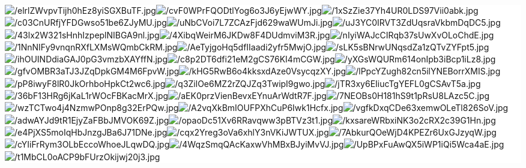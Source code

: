 <img src="https://image.tmdb.org/t/p/original/elrlZWvpvTijh0hEz8yiSGXBuTF.jpg" alt="/elrlZWvpvTijh0hEz8yiSGXBuTF.jpg" title="/elrlZWvpvTijh0hEz8yiSGXBuTF.jpg"><img src="https://image.tmdb.org/t/p/original/cvF0WPrFQODtlYog6o3J6yEjwWY.jpg" alt="/cvF0WPrFQODtlYog6o3J6yEjwWY.jpg" title="/cvF0WPrFQODtlYog6o3J6yEjwWY.jpg"><img src="https://image.tmdb.org/t/p/original/1xSzZie37Yh4UR0LDS97Vii0abk.jpg" alt="/1xSzZie37Yh4UR0LDS97Vii0abk.jpg" title="/1xSzZie37Yh4UR0LDS97Vii0abk.jpg"><img src="https://image.tmdb.org/t/p/original/c03CnURfjYFDGwso51be6ZJyMU.jpg" alt="/c03CnURfjYFDGwso51be6ZJyMU.jpg" title="/c03CnURfjYFDGwso51be6ZJyMU.jpg"><img src="https://image.tmdb.org/t/p/original/uNbCVoi7L7ZCAzFjd629waWUmJi.jpg" alt="/uNbCVoi7L7ZCAzFjd629waWUmJi.jpg" title="/uNbCVoi7L7ZCAzFjd629waWUmJi.jpg"><img src="https://image.tmdb.org/t/p/original/uJ3YC0IRVT3ZdUqsraVkbmDqDC5.jpg" alt="/uJ3YC0IRVT3ZdUqsraVkbmDqDC5.jpg" title="/uJ3YC0IRVT3ZdUqsraVkbmDqDC5.jpg"><img src="https://image.tmdb.org/t/p/original/43lx2W321sHnhIzpeplNIBGA9nl.jpg" alt="/43lx2W321sHnhIzpeplNIBGA9nl.jpg" title="/43lx2W321sHnhIzpeplNIBGA9nl.jpg"><img src="https://image.tmdb.org/t/p/original/4XibqWeirM6JKDw8F4DUdmviM3R.jpg" alt="/4XibqWeirM6JKDw8F4DUdmviM3R.jpg" title="/4XibqWeirM6JKDw8F4DUdmviM3R.jpg"><img src="https://image.tmdb.org/t/p/original/nIyiWAJcCIRqb37sUwXvOLoChdE.jpg" alt="/nIyiWAJcCIRqb37sUwXvOLoChdE.jpg" title="/nIyiWAJcCIRqb37sUwXvOLoChdE.jpg"><img src="https://image.tmdb.org/t/p/original/1NnNIFy9vnqnRXfLXMsWQmbCkRM.jpg" alt="/1NnNIFy9vnqnRXfLXMsWQmbCkRM.jpg" title="/1NnNIFy9vnqnRXfLXMsWQmbCkRM.jpg"><img src="https://image.tmdb.org/t/p/original/AeTyjgoHq5dfIIaadi2yfr5MwjO.jpg" alt="/AeTyjgoHq5dfIIaadi2yfr5MwjO.jpg" title="/AeTyjgoHq5dfIIaadi2yfr5MwjO.jpg"><img src="https://image.tmdb.org/t/p/original/sLK5sBNrwUNqsdZa1zQTvZYFpt5.jpg" alt="/sLK5sBNrwUNqsdZa1zQTvZYFpt5.jpg" title="/sLK5sBNrwUNqsdZa1zQTvZYFpt5.jpg"><img src="https://image.tmdb.org/t/p/original/ihOUINDdiaGAJ0pG3vmzbXAYffN.jpg" alt="/ihOUINDdiaGAJ0pG3vmzbXAYffN.jpg" title="/ihOUINDdiaGAJ0pG3vmzbXAYffN.jpg"><img src="https://image.tmdb.org/t/p/original/c8p2DT6dfi21eM2gCS76KI4mCGW.jpg" alt="/c8p2DT6dfi21eM2gCS76KI4mCGW.jpg" title="/c8p2DT6dfi21eM2gCS76KI4mCGW.jpg"><img src="https://image.tmdb.org/t/p/original/yXGsWQURm614onIpb3iBcp1iLz8.jpg" alt="/yXGsWQURm614onIpb3iBcp1iLz8.jpg" title="/yXGsWQURm614onIpb3iBcp1iLz8.jpg"><img src="https://image.tmdb.org/t/p/original/gfvOMBR3aTJ3JZqDpkGM4M6FpvW.jpg" alt="/gfvOMBR3aTJ3JZqDpkGM4M6FpvW.jpg" title="/gfvOMBR3aTJ3JZqDpkGM4M6FpvW.jpg"><img src="https://image.tmdb.org/t/p/original/kHG5RwB6o4kksxdAze0VsycqzXY.jpg" alt="/kHG5RwB6o4kksxdAze0VsycqzXY.jpg" title="/kHG5RwB6o4kksxdAze0VsycqzXY.jpg"><img src="https://image.tmdb.org/t/p/original/lPpcYZugh82cn5ilYNEBorrXMIS.jpg" alt="/lPpcYZugh82cn5ilYNEBorrXMIS.jpg" title="/lPpcYZugh82cn5ilYNEBorrXMIS.jpg"><img src="https://image.tmdb.org/t/p/original/pP8iwyF8lR0JkOrhboHpkCt2wc6.jpg" alt="/pP8iwyF8lR0JkOrhboHpkCt2wc6.jpg" title="/pP8iwyF8lR0JkOrhboHpkCt2wc6.jpg"><img src="https://image.tmdb.org/t/p/original/q3ZilOe6MZ2rZQJZq3TwipI9gwo.jpg" alt="/q3ZilOe6MZ2rZQJZq3TwipI9gwo.jpg" title="/q3ZilOe6MZ2rZQJZq3TwipI9gwo.jpg"><img src="https://image.tmdb.org/t/p/original/jTR3xy6EIiucTgYEFL0gCSAvT5a.jpg" alt="/jTR3xy6EIiucTgYEFL0gCSAvT5a.jpg" title="/jTR3xy6EIiucTgYEFL0gCSAvT5a.jpg"><img src="https://image.tmdb.org/t/p/original/36bF13HRg6jKaL1rWOcFBKacMrX.jpg" alt="/36bF13HRg6jKaL1rWOcFBKacMrX.jpg" title="/36bF13HRg6jKaL1rWOcFBKacMrX.jpg"><img src="https://image.tmdb.org/t/p/original/aEK0przVienBevxEYnuArWdtR7F.jpg" alt="/aEK0przVienBevxEYnuArWdtR7F.jpg" title="/aEK0przVienBevxEYnuArWdtR7F.jpg"><img src="https://image.tmdb.org/t/p/original/7NEOBs0H181hS9t1pRsU8LAzc5C.jpg" alt="/7NEOBs0H181hS9t1pRsU8LAzc5C.jpg" title="/7NEOBs0H181hS9t1pRsU8LAzc5C.jpg"><img src="https://image.tmdb.org/t/p/original/wzTCTwo4j4NzmwPOnp8g32ErPQw.jpg" alt="/wzTCTwo4j4NzmwPOnp8g32ErPQw.jpg" title="/wzTCTwo4j4NzmwPOnp8g32ErPQw.jpg"><img src="https://image.tmdb.org/t/p/original/A2vqXkBmIOUFPXhCuP6Iwk1Hcfx.jpg" alt="/A2vqXkBmIOUFPXhCuP6Iwk1Hcfx.jpg" title="/A2vqXkBmIOUFPXhCuP6Iwk1Hcfx.jpg"><img src="https://image.tmdb.org/t/p/original/vgfkDxqCDe63xemwOLeTl826SoV.jpg" alt="/vgfkDxqCDe63xemwOLeTl826SoV.jpg" title="/vgfkDxqCDe63xemwOLeTl826SoV.jpg"><img src="https://image.tmdb.org/t/p/original/adwAYJd9tR1EjyZaFBbJMVOK69Z.jpg" alt="/adwAYJd9tR1EjyZaFBbJMVOK69Z.jpg" title="/adwAYJd9tR1EjyZaFBbJMVOK69Z.jpg"><img src="https://image.tmdb.org/t/p/original/opaoDc51Xv6RRavqww3pBTVz3t1.jpg" alt="/opaoDc51Xv6RRavqww3pBTVz3t1.jpg" title="/opaoDc51Xv6RRavqww3pBTVz3t1.jpg"><img src="https://image.tmdb.org/t/p/original/kxsareWRbxiNK3o2cRX2c39G1Hn.jpg" alt="/kxsareWRbxiNK3o2cRX2c39G1Hn.jpg" title="/kxsareWRbxiNK3o2cRX2c39G1Hn.jpg"><img src="https://image.tmdb.org/t/p/original/e4PjXS5moIqHbJnzgJBa6J71DNe.jpg" alt="/e4PjXS5moIqHbJnzgJBa6J71DNe.jpg" title="/e4PjXS5moIqHbJnzgJBa6J71DNe.jpg"><img src="https://image.tmdb.org/t/p/original/cqx2Yreg3oVa6xhlY3nVKiJWTUX.jpg" alt="/cqx2Yreg3oVa6xhlY3nVKiJWTUX.jpg" title="/cqx2Yreg3oVa6xhlY3nVKiJWTUX.jpg"><img src="https://image.tmdb.org/t/p/original/7AbkurQOeWjD4KPEZr6UxGJzyqW.jpg" alt="/7AbkurQOeWjD4KPEZr6UxGJzyqW.jpg" title="/7AbkurQOeWjD4KPEZr6UxGJzyqW.jpg"><img src="https://image.tmdb.org/t/p/original/cYIiFrRym3OLbEccoWhoeJLqwDQ.jpg" alt="/cYIiFrRym3OLbEccoWhoeJLqwDQ.jpg" title="/cYIiFrRym3OLbEccoWhoeJLqwDQ.jpg"><img src="https://image.tmdb.org/t/p/original/4WqzSmqQAcKaxwVhMBxBJyiMvVJ.jpg" alt="/4WqzSmqQAcKaxwVhMBxBJyiMvVJ.jpg" title="/4WqzSmqQAcKaxwVhMBxBJyiMvVJ.jpg"><img src="https://image.tmdb.org/t/p/original/UpBPxFuAwQX5iWP1iQi5Wca4aE.jpg" alt="/UpBPxFuAwQX5iWP1iQi5Wca4aE.jpg" title="/UpBPxFuAwQX5iWP1iQi5Wca4aE.jpg"><img src="https://image.tmdb.org/t/p/original/t1MbCL0oACP9bFUrzOkijwj20j3.jpg" alt="/t1MbCL0oACP9bFUrzOkijwj20j3.jpg" title="/t1MbCL0oACP9bFUrzOkijwj20j3.jpg">
